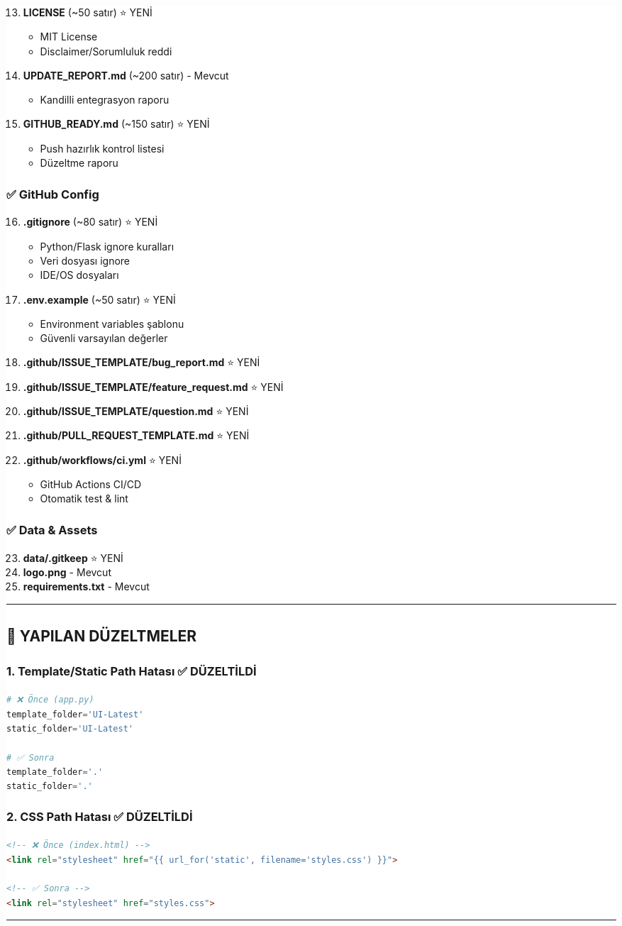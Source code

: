 13. **LICENSE** (~50 satır) ⭐ YENİ
    - MIT License
    - Disclaimer/Sorumluluk reddi
    
14. **UPDATE_REPORT.md** (~200 satır) - Mevcut
    - Kandilli entegrasyon raporu
    
15. **GITHUB_READY.md** (~150 satır) ⭐ YENİ
    - Push hazırlık kontrol listesi
    - Düzeltme raporu

### ✅ GitHub Config
16. **.gitignore** (~80 satır) ⭐ YENİ
    - Python/Flask ignore kuralları
    - Veri dosyası ignore
    - IDE/OS dosyaları
    
17. **.env.example** (~50 satır) ⭐ YENİ
    - Environment variables şablonu
    - Güvenli varsayılan değerler
    
18. **.github/ISSUE_TEMPLATE/bug_report.md** ⭐ YENİ
19. **.github/ISSUE_TEMPLATE/feature_request.md** ⭐ YENİ
20. **.github/ISSUE_TEMPLATE/question.md** ⭐ YENİ
21. **.github/PULL_REQUEST_TEMPLATE.md** ⭐ YENİ
22. **.github/workflows/ci.yml** ⭐ YENİ
    - GitHub Actions CI/CD
    - Otomatik test & lint

### ✅ Data & Assets
23. **data/.gitkeep** ⭐ YENİ
24. **logo.png** - Mevcut
25. **requirements.txt** - Mevcut

---

## 🔧 YAPILAN DÜZELTMELER

### 1. Template/Static Path Hatası ✅ DÜZELTİLDİ
```python
# ❌ Önce (app.py)
template_folder='UI-Latest'
static_folder='UI-Latest'

# ✅ Sonra
template_folder='.'
static_folder='.'
```

### 2. CSS Path Hatası ✅ DÜZELTİLDİ
```html
<!-- ❌ Önce (index.html) -->
<link rel="stylesheet" href="{{ url_for('static', filename='styles.css') }}">

<!-- ✅ Sonra -->
<link rel="stylesheet" href="styles.css">
```

---